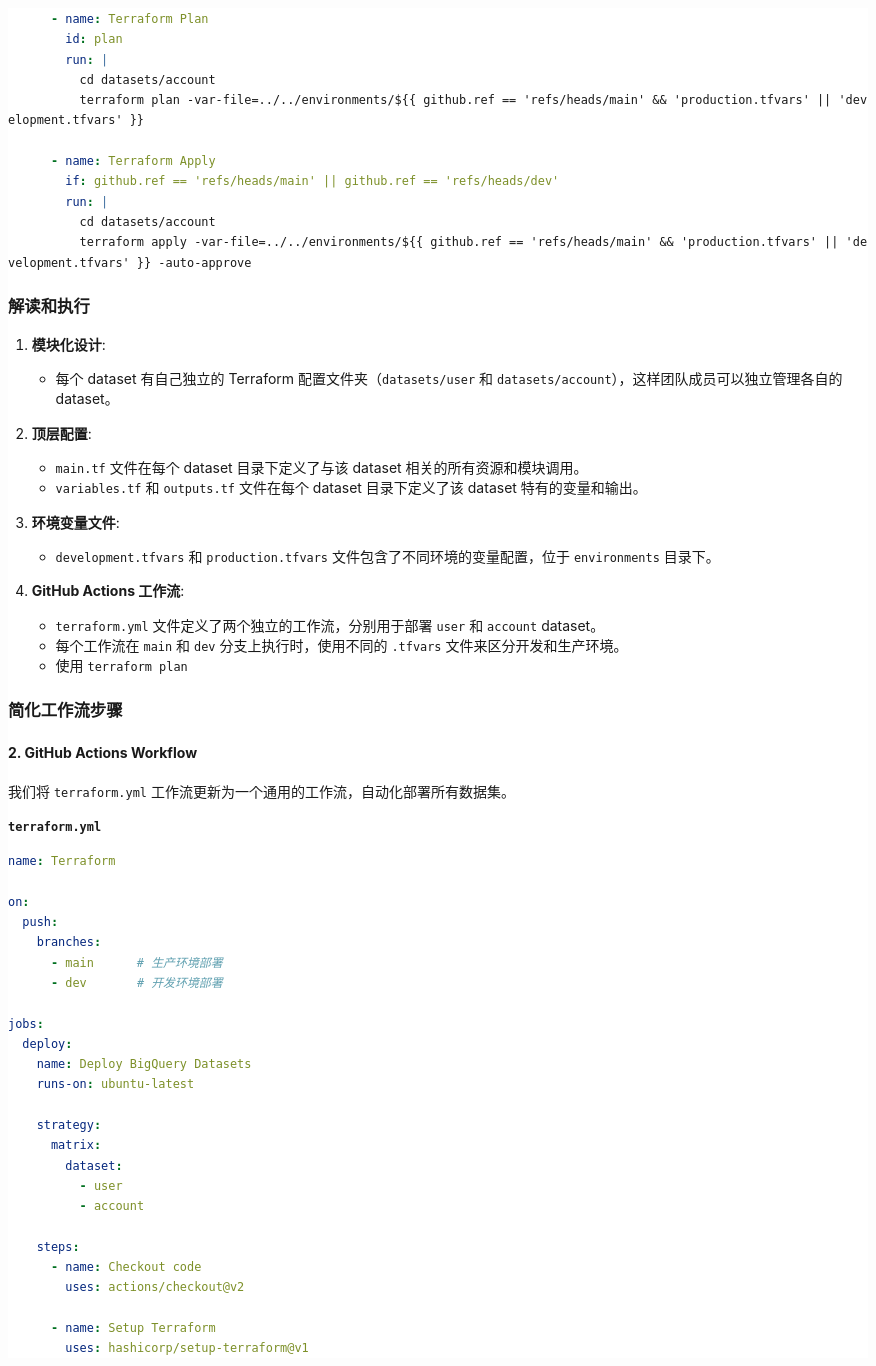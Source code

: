 ```yaml
      - name: Terraform Plan
        id: plan
        run: |
          cd datasets/account
          terraform plan -var-file=../../environments/${{ github.ref == 'refs/heads/main' && 'production.tfvars' || 'development.tfvars' }}

      - name: Terraform Apply
        if: github.ref == 'refs/heads/main' || github.ref == 'refs/heads/dev'
        run: |
          cd datasets/account
          terraform apply -var-file=../../environments/${{ github.ref == 'refs/heads/main' && 'production.tfvars' || 'development.tfvars' }} -auto-approve
```

### 解读和执行

1. **模块化设计**:
   - 每个 dataset 有自己独立的 Terraform 配置文件夹（`datasets/user` 和 `datasets/account`），这样团队成员可以独立管理各自的 dataset。

2. **顶层配置**:
   - `main.tf` 文件在每个 dataset 目录下定义了与该 dataset 相关的所有资源和模块调用。
   - `variables.tf` 和 `outputs.tf` 文件在每个 dataset 目录下定义了该 dataset 特有的变量和输出。

3. **环境变量文件**:
   - `development.tfvars` 和 `production.tfvars` 文件包含了不同环境的变量配置，位于 `environments` 目录下。

4. **GitHub Actions 工作流**:
   - `terraform.yml` 文件定义了两个独立的工作流，分别用于部署 `user` 和 `account` dataset。
   - 每个工作流在 `main` 和 `dev` 分支上执行时，使用不同的 `.tfvars` 文件来区分开发和生产环境。
   - 使用 `terraform plan`

### 简化工作流步骤

#### 2. **GitHub Actions Workflow**

我们将 `terraform.yml` 工作流更新为一个通用的工作流，自动化部署所有数据集。

**`terraform.yml`**
```yaml
name: Terraform

on:
  push:
    branches:
      - main      # 生产环境部署
      - dev       # 开发环境部署

jobs:
  deploy:
    name: Deploy BigQuery Datasets
    runs-on: ubuntu-latest

    strategy:
      matrix:
        dataset:
          - user
          - account

    steps:
      - name: Checkout code
        uses: actions/checkout@v2

      - name: Setup Terraform
        uses: hashicorp/setup-terraform@v1
```